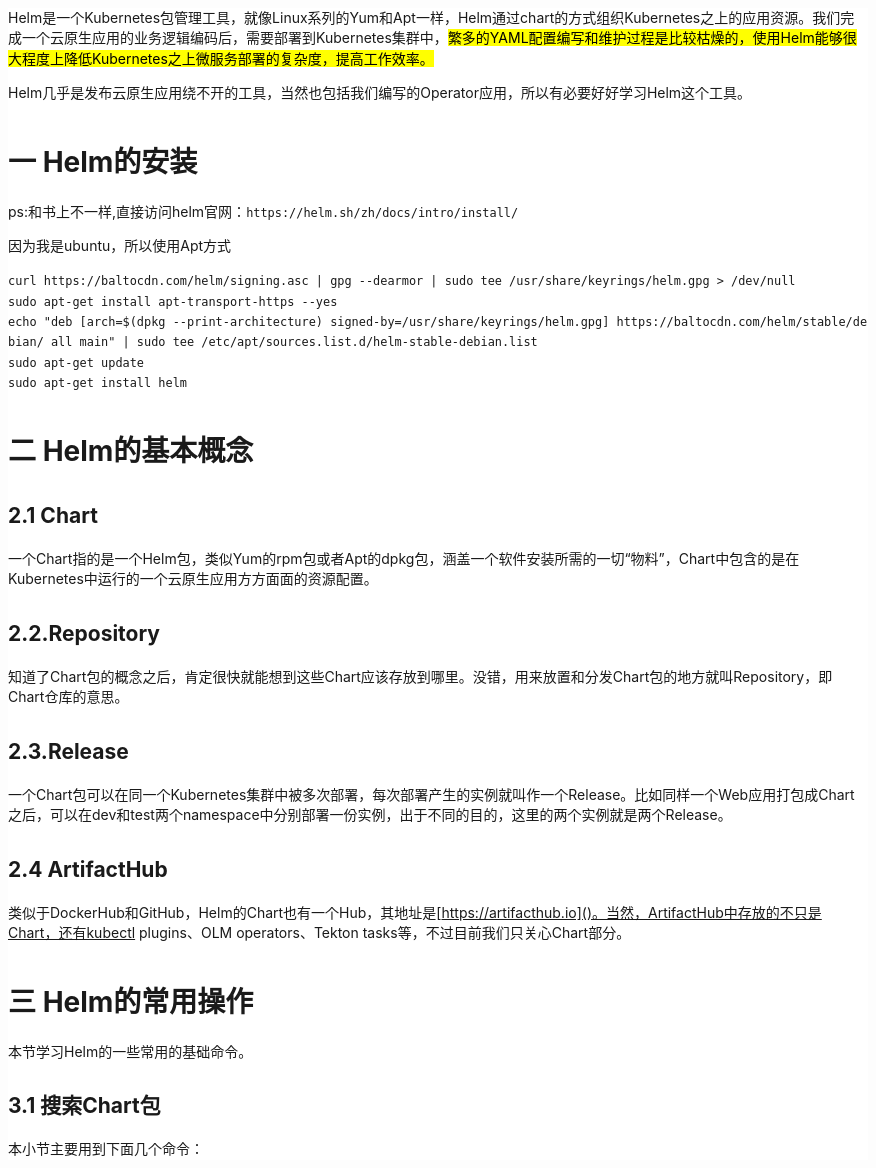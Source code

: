 Helm是一个Kubernetes包管理工具，就像Linux系列的Yum和Apt一样，Helm通过chart的方式组织Kubernetes之上的应用资源。我们完成一个云原生应用的业务逻辑编码后，需要部署到Kubernetes集群中，<mark>繁多的YAML配置编写和维护过程是比较枯燥的，使用Helm能够很大程度上降低Kubernetes之上微服务部署的复杂度，提高工作效率。</mark>

Helm几乎是发布云原生应用绕不开的工具，当然也包括我们编写的Operator应用，所以有必要好好学习Helm这个工具。

# 一 Helm的安装

ps:和书上不一样,直接访问helm官网：`https://helm.sh/zh/docs/intro/install/`

因为我是ubuntu，所以使用Apt方式

```shell
curl https://baltocdn.com/helm/signing.asc | gpg --dearmor | sudo tee /usr/share/keyrings/helm.gpg > /dev/null
sudo apt-get install apt-transport-https --yes
echo "deb [arch=$(dpkg --print-architecture) signed-by=/usr/share/keyrings/helm.gpg] https://baltocdn.com/helm/stable/debian/ all main" | sudo tee /etc/apt/sources.list.d/helm-stable-debian.list
sudo apt-get update
sudo apt-get install helm
```

# 二  Helm的基本概念

## 2.1 Chart

一个Chart指的是一个Helm包，类似Yum的rpm包或者Apt的dpkg包，涵盖一个软件安装所需的一切“物料”​，Chart中包含的是在Kubernetes中运行的一个云原生应用方方面面的资源配置。

## 2.2.Repository

知道了Chart包的概念之后，肯定很快就能想到这些Chart应该存放到哪里。没错，用来放置和分发Chart包的地方就叫Repository，即Chart仓库的意思。

## 2.3.Release

一个Chart包可以在同一个Kubernetes集群中被多次部署，每次部署产生的实例就叫作一个Release。比如同样一个Web应用打包成Chart之后，可以在dev和test两个namespace中分别部署一份实例，出于不同的目的，这里的两个实例就是两个Release。

## 2.4 ArtifactHub

类似于DockerHub和GitHub，Helm的Chart也有一个Hub，其地址是[https://artifacthub.io]()。当然，ArtifactHub中存放的不只是Chart，还有kubectl plugins、OLM operators、Tekton tasks等，不过目前我们只关心Chart部分。

# 三 Helm的常用操作

本节学习Helm的一些常用的基础命令。

## 3.1 搜索Chart包

本小节主要用到下面几个命令：
